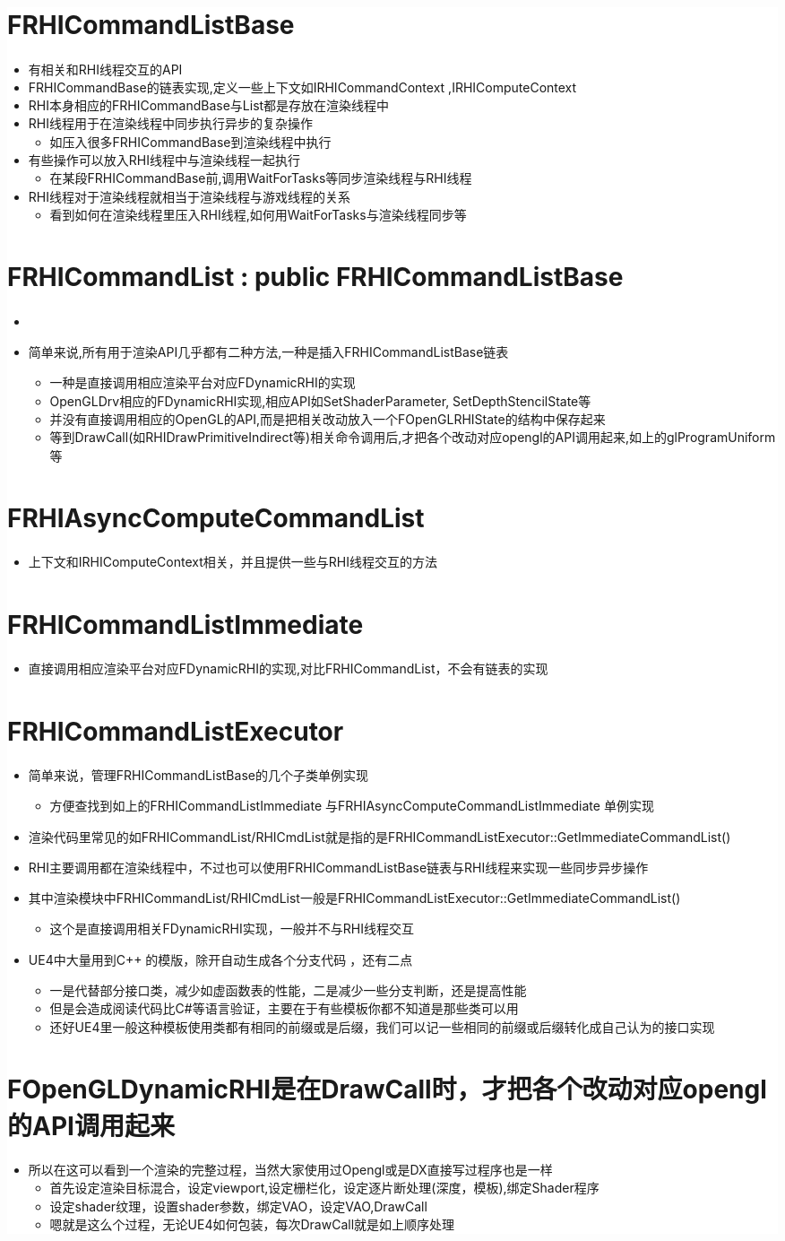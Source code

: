 # FRHICommandListBase
- 有相关和RHI线程交互的API
- FRHICommandBase的链表实现,定义一些上下文如IRHICommandContext ,IRHIComputeContext
- RHI本身相应的FRHICommandBase与List都是存放在渲染线程中
- RHI线程用于在渲染线程中同步执行异步的复杂操作
  - 如压入很多FRHICommandBase到渲染线程中执行
- 有些操作可以放入RHI线程中与渲染线程一起执行
  - 在某段FRHICommandBase前,调用WaitForTasks等同步渲染线程与RHI线程
- RHI线程对于渲染线程就相当于渲染线程与游戏线程的关系
  - 看到如何在渲染线程里压入RHI线程,如何用WaitForTasks与渲染线程同步等

# FRHICommandList : public FRHICommandListBase
-


- 简单来说,所有用于渲染API几乎都有二种方法,一种是插入FRHICommandListBase链表
  - 一种是直接调用相应渲染平台对应FDynamicRHI的实现
  - OpenGLDrv相应的FDynamicRHI实现,相应API如SetShaderParameter, SetDepthStencilState等
  - 并没有直接调用相应的OpenGL的API,而是把相关改动放入一个FOpenGLRHIState的结构中保存起来
  - 等到DrawCall(如RHIDrawPrimitiveIndirect等)相关命令调用后,才把各个改动对应opengl的API调用起来,如上的glProgramUniform等

# FRHIAsyncComputeCommandList
- 上下文和IRHIComputeContext相关，并且提供一些与RHI线程交互的方法

# FRHICommandListImmediate
- 直接调用相应渲染平台对应FDynamicRHI的实现,对比FRHICommandList，不会有链表的实现

# FRHICommandListExecutor
- 简单来说，管理FRHICommandListBase的几个子类单例实现
  - 方便查找到如上的FRHICommandListImmediate 与FRHIAsyncComputeCommandListImmediate 单例实现
- 渲染代码里常见的如FRHICommandList/RHICmdList就是指的是FRHICommandListExecutor::GetImmediateCommandList()



- RHI主要调用都在渲染线程中，不过也可以使用FRHICommandListBase链表与RHI线程来实现一些同步异步操作
- 其中渲染模块中FRHICommandList/RHICmdList一般是FRHICommandListExecutor::GetImmediateCommandList()
  - 这个是直接调用相关FDynamicRHI实现，一般并不与RHI线程交互

- UE4中大量用到C++ 的模版，除开自动生成各个分支代码 ，还有二点
  - 一是代替部分接口类，减少如虚函数表的性能，二是减少一些分支判断，还是提高性能
  - 但是会造成阅读代码比C#等语言验证，主要在于有些模板你都不知道是那些类可以用
  - 还好UE4里一般这种模板使用类都有相同的前缀或是后缀，我们可以记一些相同的前缀或后缀转化成自己认为的接口实现

# FOpenGLDynamicRHI是在DrawCall时，才把各个改动对应opengl的API调用起来
- 所以在这可以看到一个渲染的完整过程，当然大家使用过Opengl或是DX直接写过程序也是一样
  - 首先设定渲染目标混合，设定viewport,设定栅栏化，设定逐片断处理(深度，模板),绑定Shader程序
  - 设定shader纹理，设置shader参数，绑定VAO，设定VAO,DrawCall
  - 嗯就是这么个过程，无论UE4如何包装，每次DrawCall就是如上顺序处理

